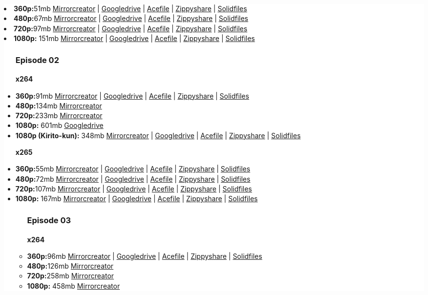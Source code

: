 <li><b>360p:</b><span id="size">51mb</span> <a href="https://semawur.com/HSj0niZdCESx">Mirrorcreator</a> | <a href="https://semawur.com/7o6Tuv6Le">Googledrive</a> | <a href="https://semawur.com/SxR6L">Acefile</a> | <a href="https://semawur.com/NfcfVUOrRXv">Zippyshare</a> | <a href="https://semawur.com/42D8ZY84Kt">Solidfiles</a></li>
<li><b>480p:</b><span id="size">67mb</span> <a href="https://semawur.com/7jm336yV">Mirrorcreator</a> | <a href="https://semawur.com/WZcVTnLqR">Googledrive</a> | <a href="https://semawur.com/3aG1ZNdr2Tg">Acefile</a> | <a href="https://semawur.com/qEzGUJwq5ED">Zippyshare</a> | <a href="https://semawur.com/QXRcOYWilrn">Solidfiles</a></li>
<li><b>720p:</b><span id="size">97mb</span> <a href="https://semawur.com/19IbIMxL05aK">Mirrorcreator</a> | <a href="https://semawur.com/pEAaMx956D">Googledrive</a> | <a href="https://semawur.com/QeDzwanXE0">Acefile</a> | <a href="https://semawur.com/FSqd5Cv2Zk8J">Zippyshare</a> | <a href="https://semawur.com/bybuO0">Solidfiles</a></li>
<li><b>1080p:</b> <span id="size">151mb</span> <a href="https://semawur.com/SDCbIP">Mirrorcreator</a> | <a href="https://semawur.com/GRO3SU1I">Googledrive</a> | <a href="https://semawur.com/oZdP50kvsBhW">Acefile</a> | <a href="https://semawur.com/1GtnNWm8Cno">Zippyshare</a> | <a href="https://semawur.com/dfCVUIJ3EMz4">Solidfiles</a></li>
<ul />
<h3>Episode 02</h3>
<p><strong>x264</strong>
<li><b>360p:</b><span id="size">91mb</span> <a href="https://semawur.com/WuPW7bTaFN">Mirrorcreator</a> | <a href="https://semawur.com/ARKY697Zx">Googledrive</a> | <a href="https://semawur.com/hqGlQ">Acefile</a> | <a href="https://semawur.com/HdZqNAfBj">Zippyshare</a> | <a href="https://semawur.com/fNSk8Hf">Solidfiles</a></li>
<li><b>480p:</b><span id="size">134mb</span> <a href="https://www.mirrored.to/files/VTWM8HB4/[Huntersekai]_Love_Live__Superstar___-_02_[480MHD][22484885].mkv_links">Mirrorcreator</a></li>
<li><b>720p:</b><span id="size">233mb</span> <a href="https://www.mirrored.to/files/0NHCTPVF/[Huntersekai]_Love_Live__Superstar___-_02_[720HD][AEDB45E7].mkv_links">Mirrorcreator</a></li>
<li><b>1080p:</b> <span id="size">601mb</span> <a href="https://drive.google.com/file/d/1QnTeIrZz2Usnni-q2UEb6S_bWp_Aa7sn/view?usp=sharing">Googledrive</a></li>
<li><b>1080p (Kirito-kun):</b> <span id="size">348mb</span> <a href="https://semawur.com/vnfXtv">Mirrorcreator</a> | <a href="https://semawur.com/GF3sl">Googledrive</a> | <a href="https://semawur.com/d1k0Xx391">Acefile</a> | <a href="https://semawur.com/QulW3HBxWp9">Zippyshare</a> | <a href="https://semawur.com/kGjPJVU1TXy">Solidfiles</a></li>
<p> <strong>x265</strong>
<li><b>360p:</b><span id="size">55mb</span> <a href="https://semawur.com/Z5UKD">Mirrorcreator</a> | <a href="https://semawur.com/4MOQZQ9Kk">Googledrive</a> | <a href="https://semawur.com/uXamazHX">Acefile</a> | <a href="https://semawur.com/PKqCaWlm">Zippyshare</a> | <a href="https://semawur.com/rDPAXF">Solidfiles</a></li>
<li><b>480p:</b><span id="size">72mb</span> <a href="https://semawur.com/rNkyDF8">Mirrorcreator</a> | <a href="https://semawur.com/T3p4">Googledrive</a> | <a href="https://semawur.com/V6guiKJIbF">Acefile</a> | <a href="https://semawur.com/r8BcUL">Zippyshare</a> | <a href="https://semawur.com/15sO">Solidfiles</a></li>
<li><b>720p:</b><span id="size">107mb</span> <a href="https://semawur.com/ZECG6ySH">Mirrorcreator</a> | <a href="https://semawur.com/sAxNB6">Googledrive</a> | <a href="https://semawur.com/nQmS">Acefile</a> | <a href="https://semawur.com/U8591">Zippyshare</a> | <a href="https://semawur.com/M0s6E">Solidfiles</a></li>
<li><b>1080p:</b> <span id="size">167mb</span> <a href="https://apk.miuiku.com/hzWMp5">Mirrorcreator</a> | <a href="https://apk.miuiku.com/uaLcD6ZWj">Googledrive</a> | <a href="https://apk.miuiku.com/1oBZze">Acefile</a> | <a href="https://apk.miuiku.com/j81ku0">Zippyshare</a> | <a href="https://apk.miuiku.com/bAUX7N3Kmu">Solidfiles</a></li>
<ul />
<h3>Episode 03</h3>
<p><strong>x264</strong>
<li><b>360p:</b><span id="size">96mb</span> <a href="https://apk.miuiku.com/Z7vtEgBi">Mirrorcreator</a> | <a href="https://apk.miuiku.com/48OVKizku">Googledrive</a> | <a href="https://apk.miuiku.com/CNMV">Acefile</a> | <a href="https://apk.miuiku.com/8L8aqlr">Zippyshare</a> | <a href="https://apk.miuiku.com/KtYdDim">Solidfiles</a></li>
<li><b>480p:</b><span id="size">126mb</span> <a href="https://www.mirrored.to/files/0Z9NTWEB/[Huntersekai]_Love_Live__Superstar___-_03_[480MHD][B2CDC337].mkv_links">Mirrorcreator</a></li>
<li><b>720p:</b><span id="size">258mb</span> <a href="https://www.mirrored.to/files/015M4DMA/[Huntersekai]_Love_Live__Superstar___-_03_[720HD][1FA07F18].mkv_links">Mirrorcreator</a></li>
<li><b>1080p:</b> <span id="size">458mb</span> <a href="https://www.mirrored.to/files/1INDYCMX/[Huntersekai]_Love_Live__Superstar___-_03_[1080FHD][ADB5D601].mkv_links">Mirrorcreator</a></li>